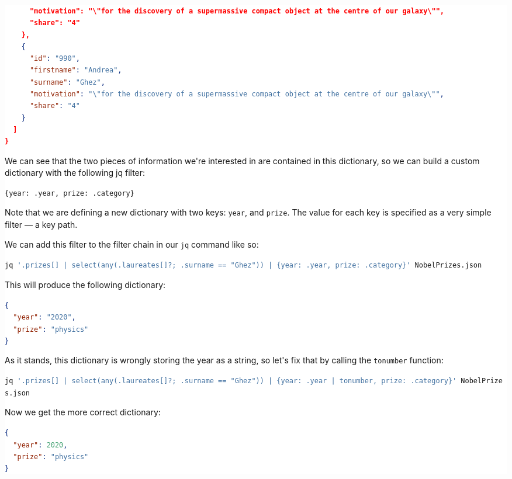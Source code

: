 ```json
      "motivation": "\"for the discovery of a supermassive compact object at the centre of our galaxy\"",
      "share": "4"
    },
    {
      "id": "990",
      "firstname": "Andrea",
      "surname": "Ghez",
      "motivation": "\"for the discovery of a supermassive compact object at the centre of our galaxy\"",
      "share": "4"
    }
  ]
}
```

We can see that the two pieces of information we're interested in are contained in this dictionary, so we can build a custom dictionary with the following jq filter:

```jq
{year: .year, prize: .category}
```

Note that we are defining a new dictionary with two keys: `year`, and `prize`. The value for each key is specified as a very simple filter — a key path.

We can add this filter to the filter chain in our `jq` command like so:

```sh
jq '.prizes[] | select(any(.laureates[]?; .surname == "Ghez")) | {year: .year, prize: .category}' NobelPrizes.json
```

This will produce the following dictionary:

```json
{
  "year": "2020",
  "prize": "physics"
}
```

As it stands, this dictionary is wrongly storing the year as a string, so let's fix that by calling the `tonumber` function:

```sh
jq '.prizes[] | select(any(.laureates[]?; .surname == "Ghez")) | {year: .year | tonumber, prize: .category}' NobelPrizes.json
```

Now we get the more correct dictionary:

```json
{
  "year": 2020,
  "prize": "physics"
}
```
